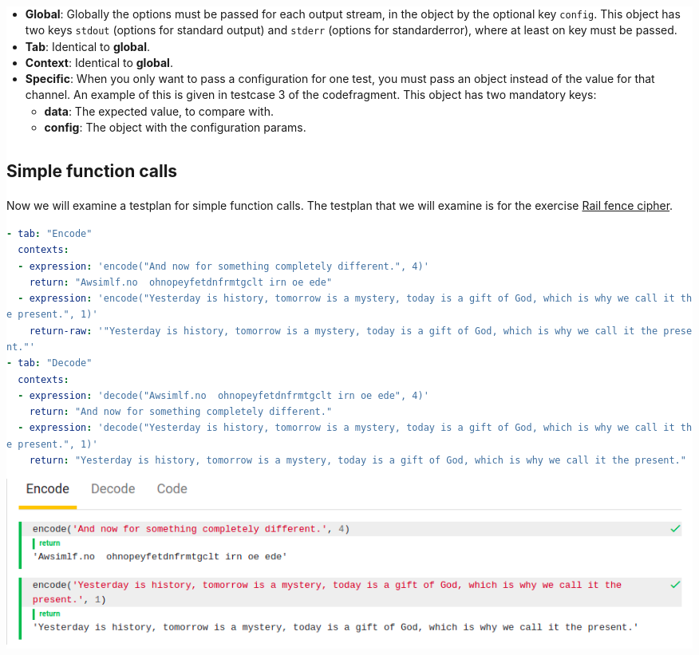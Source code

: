 - **Global**:
  Globally the options must be passed for each output stream, in the object by the optional key `config`.
  This object has two keys `stdout` (options for standard output) and `stderr` (options for standarderror), where at least on key must be passed.
- **Tab**:
  Identical to __global__.
- **Context**:
  Identical to __global__.
- **Specific**:
  When you only want to pass a configuration for one test, you must pass an object instead of the value for that channel.
  An example of this is given in testcase 3 of the codefragment.
  This object has two mandatory keys:
  - **data**:
    The expected value, to compare with.
  - **config**:
    The object with the configuration params.

## Simple function calls
Now we will examine a testplan for simple function calls.
The testplan that we will examine is for the exercise [Rail fence cipher](https://dodona.ugent.be/en/courses/392/series/3922/activities/444829407/).

```yaml
- tab: "Encode"
  contexts:
  - expression: 'encode("And now for something completely different.", 4)'
    return: "Awsimlf.no  ohnopeyfetdnfrmtgclt irn oe ede"
  - expression: 'encode("Yesterday is history, tomorrow is a mystery, today is a gift of God, which is why we call it the present.", 1)'
    return-raw: '"Yesterday is history, tomorrow is a mystery, today is a gift of God, which is why we call it the present."'
- tab: "Decode"
  contexts:
  - expression: 'decode("Awsimlf.no  ohnopeyfetdnfrmtgclt irn oe ede", 4)'
    return: "And now for something completely different."
  - expression: 'decode("Yesterday is history, tomorrow is a mystery, today is a gift of God, which is why we call it the present.", 1)'
    return: "Yesterday is history, tomorrow is a mystery, today is a gift of God, which is why we call it the present."
```

![Rail fence cipher Encode](./spoorhekcodering_encode.png)